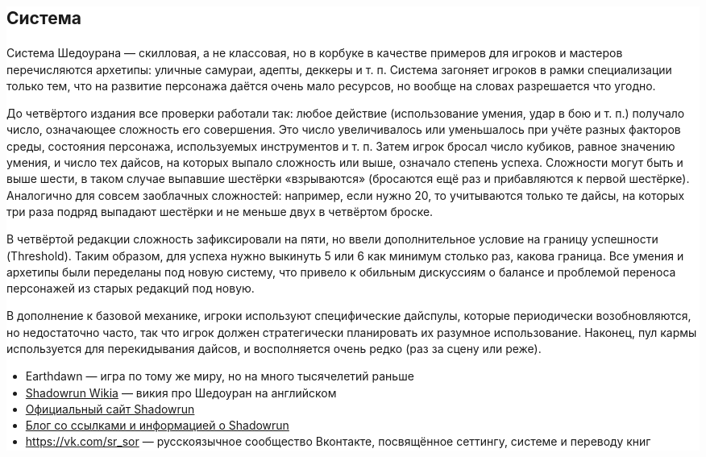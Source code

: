## Система

Система Шедоурана — скилловая, а не классовая, но в корбуке в качестве примеров для игроков и мастеров перечисляются архетипы: уличные самураи, адепты, деккеры и т. п. Система загоняет игроков в рамки специализации только тем, что на развитие персонажа даётся очень мало ресурсов, но вообще на словах разрешается что угодно.

До четвёртого издания все проверки работали так: любое действие (использование умения, удар в бою и т. п.) получало число, означающее сложность его совершения. Это число увеличивалось или уменьшалось при учёте разных факторов среды, состояния персонажа, используемых инструментов и т. п. Затем игрок бросал число кубиков, равное значению умения, и число тех дайсов, на которых выпало сложность или выше, означало степень успеха. Сложности могут быть и выше шести, в таком случае выпавшие шестёрки «взрываются» (бросаются ещё раз и прибавляются к первой шестёрке). Аналогично для совсем заоблачных сложностей: например, если нужно 20, то учитываются только те дайсы, на которых три раза подряд выпадают шестёрки и не меньше двух в четвёртом броске.

В четвёртой редакции сложность зафиксировали на пяти, но ввели дополнительное условие на границу успешности (Threshold). Таким образом, для успеха нужно выкинуть 5 или 6 как минимум столько раз, какова граница. Все умения и архетипы были переделаны под новую систему, что привело к обильным дискуссиям о балансе и проблемой переноса персонажей из старых редакций под новую.

В дополнение к базовой механике, игроки используют специфические дайспулы, которые периодически возобновляются, но недостаточно часто, так что игрок должен стратегически планировать их разумное использование. Наконец, пул кармы используется для перекидывания дайсов, и восполняется очень редко (раз за сцену или реже).

* Earthdawn — игра по тому же миру, но на много тысячелетий раньше
* [Shadowrun Wikia](https://shadowrun.fandom.com/wiki/) — викия про Шедоуран на английском
* [Официальный сайт Shadowrun](http://www.shadowrun4.com/)
* [Блог со ссылками и информацией о Shadowrun](http://www.dumpshock.com/)
* https://vk.com/sr_sor — русскоязычное сообщество Вконтакте, посвящённое сеттингу, системе и переводу книг
